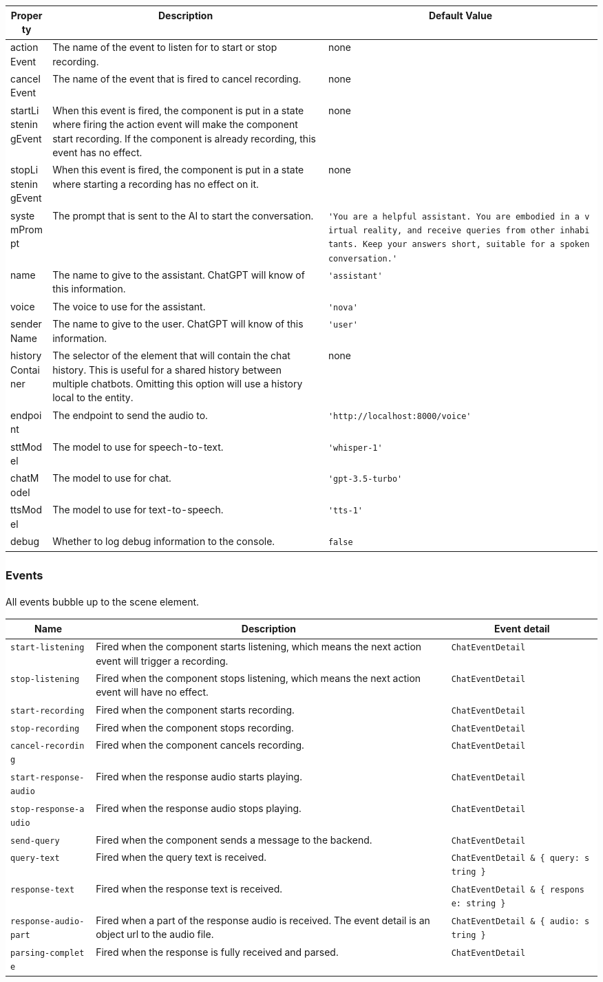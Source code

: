| Property | Description | Default Value |
| -------- | ----------- | ------------- |
| actionEvent | The name of the event to listen for to start or stop recording. | none |
| cancelEvent | The name of the event that is fired to cancel recording. | none |
| startListeningEvent | When this event is fired, the component is put in a state where firing the action event will make the component start recording. If the component is already recording, this event has no effect. | none |
| stopListeningEvent | When this event is fired, the component is put in a state where starting a recording has no effect on it. | none |
| systemPrompt | The prompt that is sent to the AI to start the conversation. | `'You are a helpful assistant. You are embodied in a virtual reality, and receive queries from other inhabitants. Keep your answers short, suitable for a spoken conversation.'` |
| name | The name to give to the assistant. ChatGPT will know of this information. | `'assistant'` |
| voice | The voice to use for the assistant. | `'nova'` |
| senderName | The name to give to the user. ChatGPT will know of this information. | `'user'` |
| historyContainer | The selector of the element that will contain the chat history. This is useful for a shared history between multiple chatbots. Omitting this option will use a history local to the entity. | none |
| endpoint | The endpoint to send the audio to. | `'http://localhost:8000/voice'` |
| sttModel | The model to use for speech-to-text. | `'whisper-1'` |
| chatModel | The model to use for chat. | `'gpt-3.5-turbo'` |
| ttsModel | The model to use for text-to-speech. | `'tts-1'` |
| debug | Whether to log debug information to the console. | `false` |


### Events

All events bubble up to the scene element.

| Name | Description | Event detail |
| ---- | ----------- | ------------ |
| `start-listening` | Fired when the component starts listening, which means the next action event will trigger a recording. | `ChatEventDetail` |
| `stop-listening` | Fired when the component stops listening, which means the next action event will have no effect. | `ChatEventDetail` |
| `start-recording` | Fired when the component starts recording. | `ChatEventDetail` |
| `stop-recording` | Fired when the component stops recording. | `ChatEventDetail` |
| `cancel-recording` | Fired when the component cancels recording. | `ChatEventDetail` |
| `start-response-audio` | Fired when the response audio starts playing. | `ChatEventDetail` |
| `stop-response-audio` | Fired when the response audio stops playing. | `ChatEventDetail` |
| `send-query` | Fired when the component sends a message to the backend. | `ChatEventDetail` |
| `query-text` | Fired when the query text is received. | `ChatEventDetail & { query: string }` |
| `response-text` | Fired when the response text is received. | `ChatEventDetail & { response: string }` |
| `response-audio-part` | Fired when a part of the response audio is received. The event detail is an object url to the audio file. | `ChatEventDetail & { audio: string }` |
| `parsing-complete` | Fired when the response is fully received and parsed. | `ChatEventDetail` |
